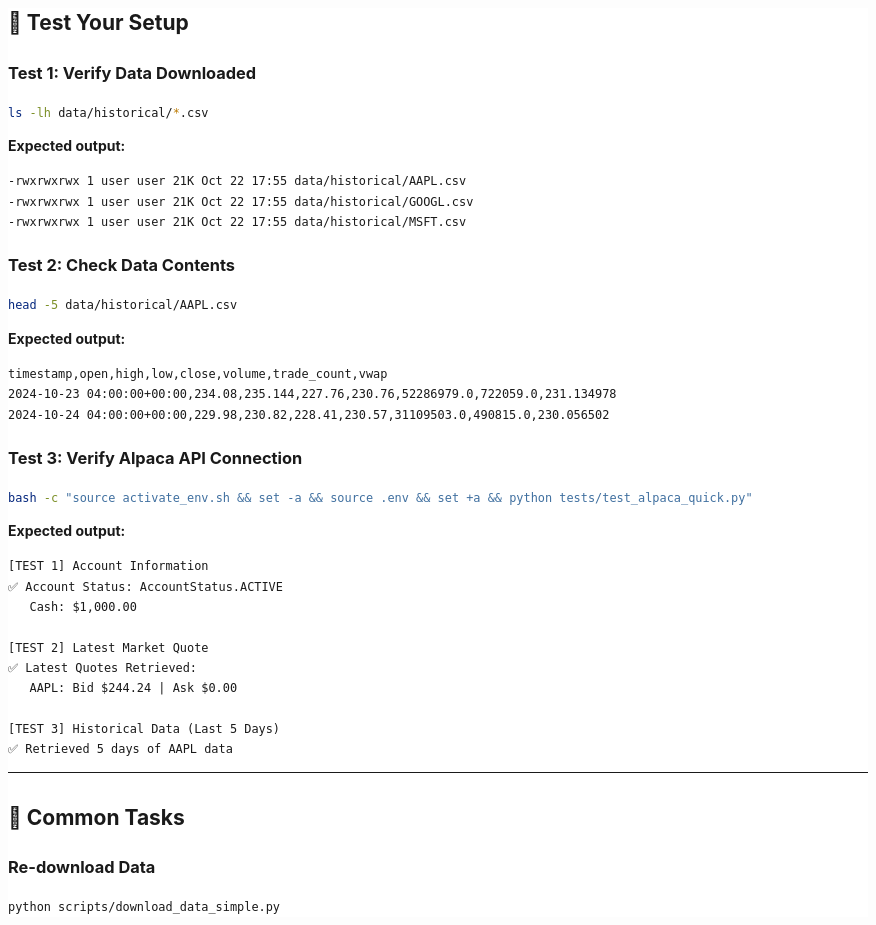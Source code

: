 
## 🧪 Test Your Setup

### Test 1: Verify Data Downloaded
```bash
ls -lh data/historical/*.csv
```

**Expected output:**
```
-rwxrwxrwx 1 user user 21K Oct 22 17:55 data/historical/AAPL.csv
-rwxrwxrwx 1 user user 21K Oct 22 17:55 data/historical/GOOGL.csv
-rwxrwxrwx 1 user user 21K Oct 22 17:55 data/historical/MSFT.csv
```

### Test 2: Check Data Contents
```bash
head -5 data/historical/AAPL.csv
```

**Expected output:**
```csv
timestamp,open,high,low,close,volume,trade_count,vwap
2024-10-23 04:00:00+00:00,234.08,235.144,227.76,230.76,52286979.0,722059.0,231.134978
2024-10-24 04:00:00+00:00,229.98,230.82,228.41,230.57,31109503.0,490815.0,230.056502
```

### Test 3: Verify Alpaca API Connection
```bash
bash -c "source activate_env.sh && set -a && source .env && set +a && python tests/test_alpaca_quick.py"
```

**Expected output:**
```
[TEST 1] Account Information
✅ Account Status: AccountStatus.ACTIVE
   Cash: $1,000.00

[TEST 2] Latest Market Quote
✅ Latest Quotes Retrieved:
   AAPL: Bid $244.24 | Ask $0.00

[TEST 3] Historical Data (Last 5 Days)
✅ Retrieved 5 days of AAPL data
```

---

## 🎯 Common Tasks

### Re-download Data
```bash
python scripts/download_data_simple.py
```
